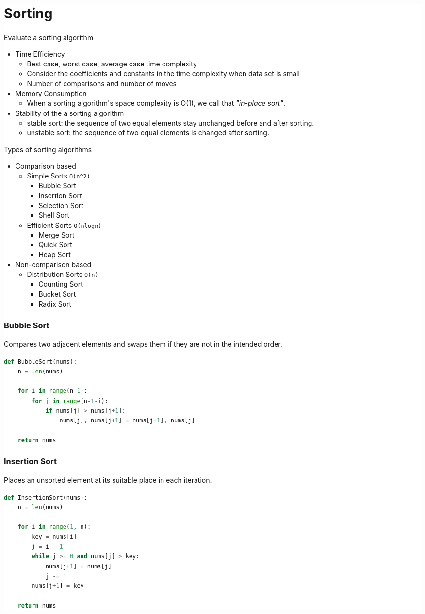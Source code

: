 # Sorting

Evaluate a sorting algorithm

- Time Efficiency
    - Best case, worst case, average case time complexity
    - Consider the coefficients and constants in the time complexity when data set is small
    - Number of comparisons and number of moves
- Memory Consumption
    - When a sorting algorithm's space complexity is O(1), we call that _"in-place sort"_.
- Stability of the a sorting algorithm
    - stable sort: the sequence of two equal elements stay unchanged before and after sorting.
    - unstable sort: the sequence of two equal elements is changed after sorting.

Types of sorting algorithms

- Comparison based
    - Simple Sorts `O(n^2)`
        - Bubble Sort
        - Insertion Sort
        - Selection Sort
        - Shell Sort
    - Efficient Sorts `O(nlogn)`
        - Merge Sort
        - Quick Sort
        - Heap Sort
- Non-comparison based
    - Distribution Sorts `O(n)`
        - Counting Sort
        - Bucket Sort
        - Radix Sort

### Bubble Sort

Compares two adjacent elements and swaps them if they are not in the intended order.
```py
def BubbleSort(nums):
    n = len(nums)

    for i in range(n-1):
        for j in range(n-1-i):
            if nums[j] > nums[j+1]:
                nums[j], nums[j+1] = nums[j+1], nums[j]

    return nums
```

### Insertion Sort

Places an unsorted element at its suitable place in each iteration.
```py
def InsertionSort(nums):
    n = len(nums)

    for i in range(1, n):
        key = nums[i]
        j = i - 1
        while j >= 0 and nums[j] > key:
            nums[j+1] = nums[j]
            j -= 1
        nums[j+1] = key

    return nums
```
